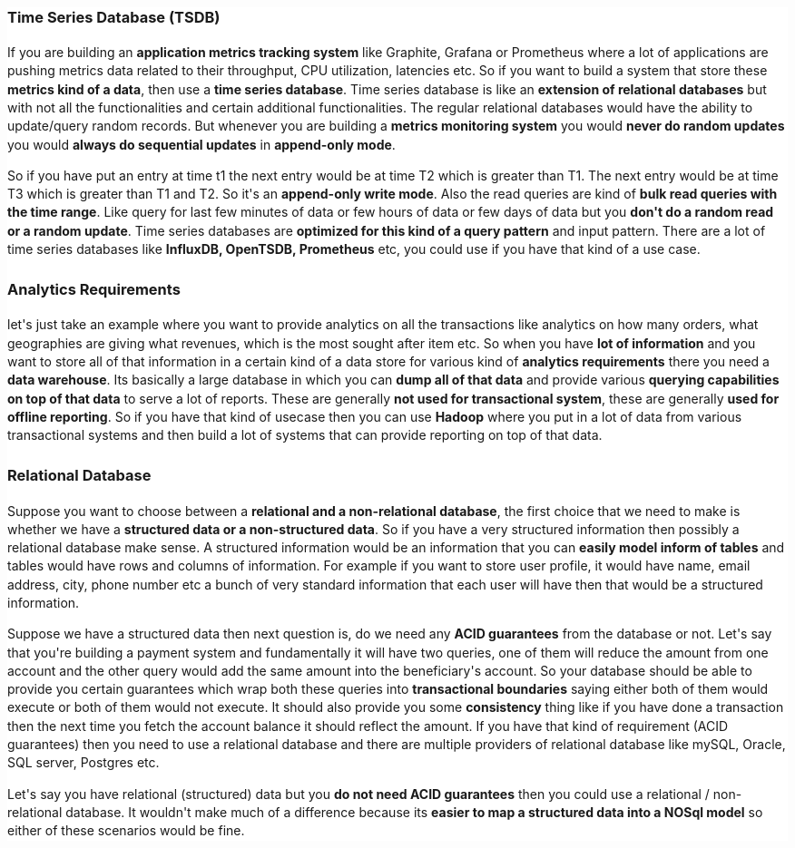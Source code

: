### Time Series Database (TSDB)

If you are building an **application metrics tracking system** like Graphite, Grafana or Prometheus where a lot of applications are pushing metrics data related to their throughput, CPU utilization, latencies etc. So if you want to build a system that store these **metrics kind of a data**, then use a **time series database**. Time series database is like an **extension of relational databases** but with not all the functionalities and certain additional functionalities. The regular relational databases would have the ability to update/query random records. But whenever you are building a **metrics monitoring system** you would **never do random updates** you would **always do sequential updates** in **append-only mode**.

So if you have put an entry at time t1 the next entry would be at time T2 which is greater than T1. The next entry would be at time T3 which is greater than T1 and T2. So it's an **append-only write mode**. Also the read queries are kind of **bulk read queries with the time range**. Like query for last few minutes of data or few hours of data or few days of data but you **don't do a random read or a random update**. Time series databases are **optimized for this kind of a query pattern** and input pattern. There are a lot of time series databases like **InfluxDB, OpenTSDB, Prometheus** etc, you could use if you have that kind of a use case. 

### Analytics Requirements

let's just take an example where you want to provide analytics on all the transactions like analytics on how many orders, what geographies are giving what revenues, which is the most sought after item etc. So when you have **lot of information** and you want to store all of that information in a certain kind of a data store for various kind of **analytics requirements** there you need a **data warehouse**. Its basically a large database in which you can **dump all of that data** and provide various **querying capabilities on top of that data** to serve a lot of reports. These are generally **not used for transactional system**, these are generally **used for offline reporting**. So if you have that kind of usecase then you can use **Hadoop** where you put in a lot of data from various transactional systems and then build a lot of systems that can provide reporting on top of that data.

### Relational Database

Suppose you want to choose between a **relational and a non-relational database**, the first choice that we need to make is whether we have a **structured data or a non-structured data**. So if you have a very structured information then possibly a relational database make sense. A structured information would be an information that you can **easily model inform of tables** and tables would have rows and columns of information. For example if you want to store user profile, it would have name, email address, city, phone number etc a bunch of very standard information that each user will have then that would be a structured information. 

Suppose we have a structured data then next question is, do we need any **ACID guarantees** from the database or not. Let's say that you're building a payment system and fundamentally it will have two queries, one of them will reduce the amount from one account and the other query would add the same amount into the beneficiary's account. So your database should be able to provide you certain guarantees which wrap both these queries into **transactional boundaries** saying either both of them would execute or both of them would not execute. It should also provide you some **consistency** thing like if you have done a transaction then the next time you fetch the account balance it should reflect the amount. If you have that kind of requirement (ACID guarantees) then you need to use a relational database and there are multiple providers of relational database like mySQL, Oracle, SQL server, Postgres etc. 

Let's say you have relational (structured) data but you **do not need ACID guarantees** then you could use a relational / non-relational database. It wouldn't make much of a difference because its **easier to map a structured data into a NOSql model** so either of these scenarios would be fine.
